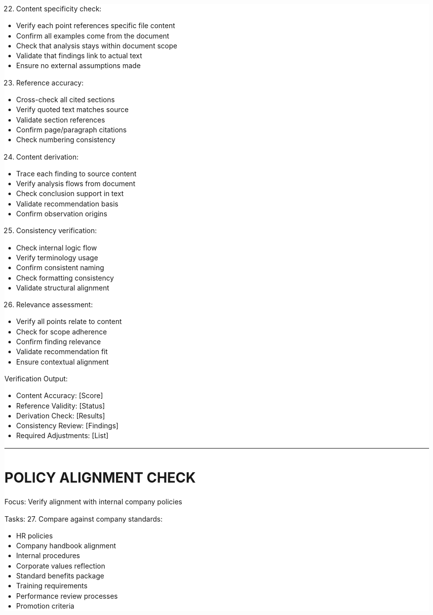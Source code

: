 22. Content specificity check:
   - Verify each point references specific file content
   - Confirm all examples come from the document
   - Check that analysis stays within document scope
   - Validate that findings link to actual text
   - Ensure no external assumptions made

23. Reference accuracy:
   - Cross-check all cited sections
   - Verify quoted text matches source
   - Validate section references
   - Confirm page/paragraph citations
   - Check numbering consistency

24. Content derivation:
   - Trace each finding to source content
   - Verify analysis flows from document
   - Check conclusion support in text
   - Validate recommendation basis
   - Confirm observation origins

25. Consistency verification:
   - Check internal logic flow
   - Verify terminology usage
   - Confirm consistent naming
   - Check formatting consistency
   - Validate structural alignment

26. Relevance assessment:
   - Verify all points relate to content
   - Check for scope adherence
   - Confirm finding relevance
   - Validate recommendation fit
   - Ensure contextual alignment

Verification Output:
- Content Accuracy: [Score]
- Reference Validity: [Status]
- Derivation Check: [Results]
- Consistency Review: [Findings]
- Required Adjustments: [List]

---

# POLICY ALIGNMENT CHECK

Focus: Verify alignment with internal company policies

Tasks:
27. Compare against company standards:
   - HR policies
   - Company handbook alignment
   - Internal procedures
   - Corporate values reflection
   - Standard benefits package
   - Training requirements
   - Performance review processes
   - Promotion criteria

